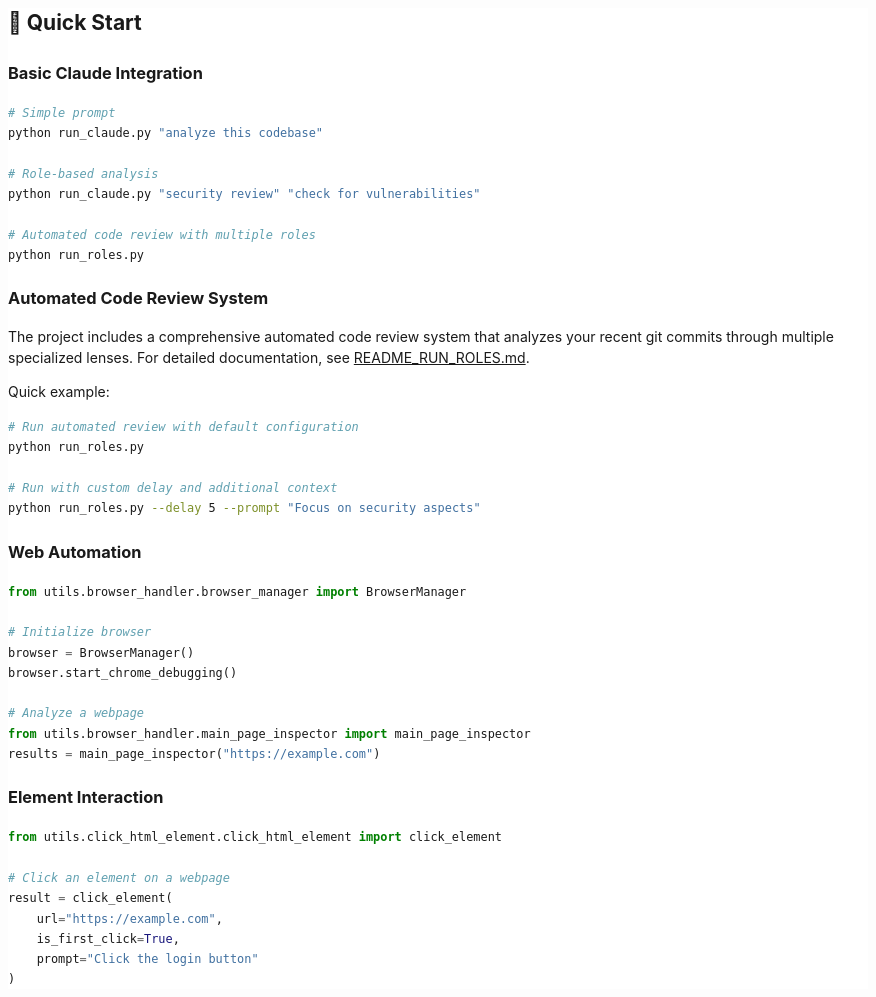 ## 🚀 Quick Start

### Basic Claude Integration
```bash
# Simple prompt
python run_claude.py "analyze this codebase"

# Role-based analysis
python run_claude.py "security review" "check for vulnerabilities"

# Automated code review with multiple roles
python run_roles.py
```

### Automated Code Review System
The project includes a comprehensive automated code review system that analyzes your recent git commits through multiple specialized lenses. For detailed documentation, see [README_RUN_ROLES.md](README_RUN_ROLES.md).

Quick example:
```bash
# Run automated review with default configuration
python run_roles.py

# Run with custom delay and additional context
python run_roles.py --delay 5 --prompt "Focus on security aspects"
```

### Web Automation
```python
from utils.browser_handler.browser_manager import BrowserManager

# Initialize browser
browser = BrowserManager()
browser.start_chrome_debugging()

# Analyze a webpage
from utils.browser_handler.main_page_inspector import main_page_inspector
results = main_page_inspector("https://example.com")
```

### Element Interaction
```python
from utils.click_html_element.click_html_element import click_element

# Click an element on a webpage
result = click_element(
    url="https://example.com",
    is_first_click=True,
    prompt="Click the login button"
)
```

